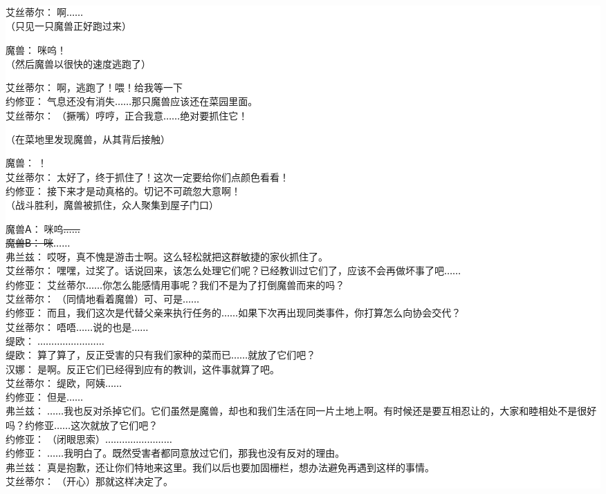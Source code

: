 艾丝蒂尔：      啊……  
（只见一只魔兽正好跑过来）

魔兽：          咪呜！  
（然后魔兽以很快的速度逃跑了）

艾丝蒂尔：      啊，逃跑了！喂！给我等一下  
约修亚：        气息还没有消失……那只魔兽应该还在菜园里面。  
艾丝蒂尔：      （撅嘴）哼哼，正合我意……绝对要抓住它！  
  
（在菜地里发现魔兽，从其背后接触）

魔兽：          ！  
艾丝蒂尔：      太好了，终于抓住了！这次一定要给你们点颜色看看！  
约修亚：        接下来才是动真格的。切记不可疏忽大意啊！  
（战斗胜利，魔兽被抓住，众人聚集到屋子门口）

魔兽A：        咪呜~~……  
魔兽B：        咪~~……  
弗兰兹：        哎呀，真不愧是游击士啊。这么轻松就把这群敏捷的家伙抓住了。  
艾丝蒂尔：      嘿嘿，过奖了。话说回来，该怎么处理它们呢？已经教训过它们了，应该不会再做坏事了吧……  
约修亚：        艾丝蒂尔……你怎么能感情用事呢？我们不是为了打倒魔兽而来的吗？  
艾丝蒂尔：      （同情地看着魔兽）可、可是……  
约修亚：        而且，我们这次是代替父亲来执行任务的……如果下次再出现同类事件，你打算怎么向协会交代？  
艾丝蒂尔：      唔唔……说的也是……  
缇欧：          ……………………  
缇欧：          算了算了，反正受害的只有我们家种的菜而已……就放了它们吧？  
汉娜：          是啊。反正它们已经得到应有的教训，这件事就算了吧。  
艾丝蒂尔：      缇欧，阿姨……  
约修亚：        但是……  
弗兰兹：        ……我也反对杀掉它们。它们虽然是魔兽，却也和我们生活在同一片土地上啊。有时候还是要互相忍让的，大家和睦相处不是很好吗？约修亚……这次就放了它们吧？  
约修亚：        （闭眼思索）……………………  
约修亚：        ……我明白了。既然受害者都同意放过它们，那我也没有反对的理由。  
弗兰兹：        真是抱歉，还让你们特地来这里。我们以后也要加固栅栏，想办法避免再遇到这样的事情。  
艾丝蒂尔：      （开心）那就这样决定了。  

